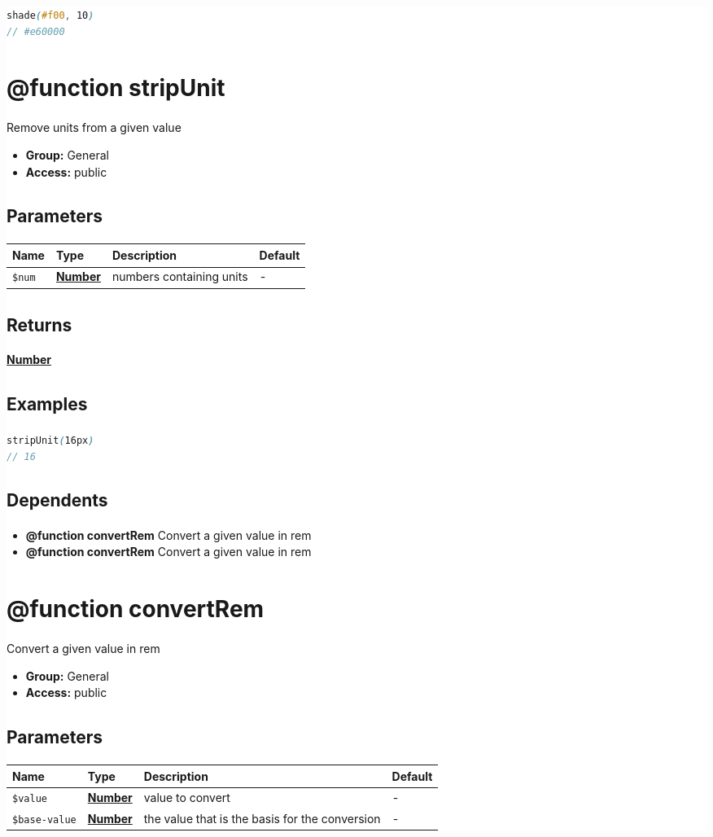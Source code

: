 ```scss
shade(#f00, 10)
// #e60000
```

<a id="general-function-stripUnit"></a>

# @function stripUnit

Remove units from a given value

+ **Group:** General
+ **Access:** public

## Parameters

|Name|Type|Description|Default|
|:--|:--|:--|:--|
|`$num`|**[Number](https://sass-lang.com/documentation/values/numbers)**|numbers containing units|-|

## Returns

**[Number](https://sass-lang.com/documentation/values/numbers)**

## Examples

```scss
stripUnit(16px)
// 16
```

## Dependents

+ **@function convertRem** Convert a given value in rem
+ **@function convertRem** Convert a given value in rem

<a id="general-function-convertRem"></a>

# @function convertRem

Convert a given value in rem

+ **Group:** General
+ **Access:** public

## Parameters

|Name|Type|Description|Default|
|:--|:--|:--|:--|
|`$value`|**[Number](https://sass-lang.com/documentation/values/numbers)**|value to convert|-|
|`$base-value`|**[Number](https://sass-lang.com/documentation/values/numbers)**|the value that is the basis for the conversion|-|
